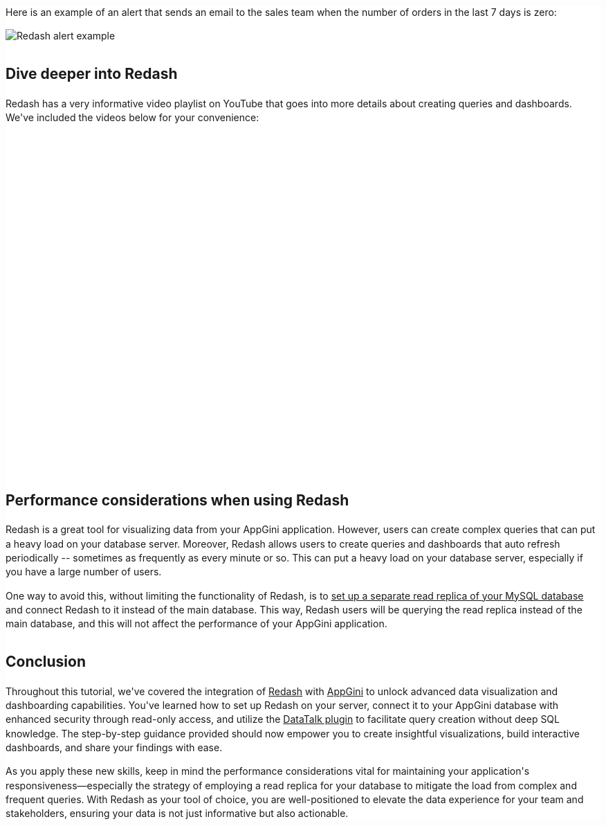 Here is an example of an alert that sends an email to the sales team when the number of orders in the last 7 days is zero:

![Redash alert example](https://cdn.bigprof.com/images/redash-alert-example.png)

## Dive deeper into Redash

Redash has a very informative video playlist on YouTube that goes into more details about creating queries and dashboards. We've included the videos below for your convenience:

<div style="position: relative; width: 100%; padding-bottom: 56.25%; overflow: hidden;">
<iframe src="https://www.youtube-nocookie.com/embed/videoseries?si=pjSO5KiJFM2Dx5UD&amp;list=PLMIFYdGfSFcwzkOL7UIN1-Zou5URg2cDE" title="YouTube video player" frameborder="0" allow="accelerometer; autoplay; clipboard-write; encrypted-media; gyroscope; picture-in-picture; web-share" allowfullscreen="" style="position: absolute; top: 0; left: 0; width: 100%; height: 100%;"></iframe>
</div>

## Performance considerations when using Redash

Redash is a great tool for visualizing data from your AppGini application. However, users can create complex queries that can put a heavy load on your database server. Moreover, Redash allows users to create queries and dashboards that auto refresh periodically -- sometimes as frequently as every minute or so. This can put a heavy load on your database server, especially if you have a large number of users.

One way to avoid this, without limiting the functionality of Redash, is to [set up a separate read replica of your MySQL database](https://www.digitalocean.com/community/tutorials/how-to-set-up-replication-in-mysql) and connect Redash to it instead of the main database. This way, Redash users will be querying the read replica instead of the main database, and this will not affect the performance of your AppGini application.

## Conclusion

Throughout this tutorial, we've covered the integration of [Redash](https://redash.io/) with [AppGini](https://bigprof.com/appgini/) to unlock advanced data visualization and dashboarding capabilities. You've learned how to set up Redash on your server, connect it to your AppGini database with enhanced security through read-only access, and utilize the [DataTalk plugin](https://bigprof.com/appgini/applications/datatalk-plugin) to facilitate query creation without deep SQL knowledge. The step-by-step guidance provided should now empower you to create insightful visualizations, build interactive dashboards, and share your findings with ease.

As you apply these new skills, keep in mind the performance considerations vital for maintaining your application's responsiveness—especially the strategy of employing a read replica for your database to mitigate the load from complex and frequent queries. With Redash as your tool of choice, you are well-positioned to elevate the data experience for your team and stakeholders, ensuring your data is not just informative but also actionable.